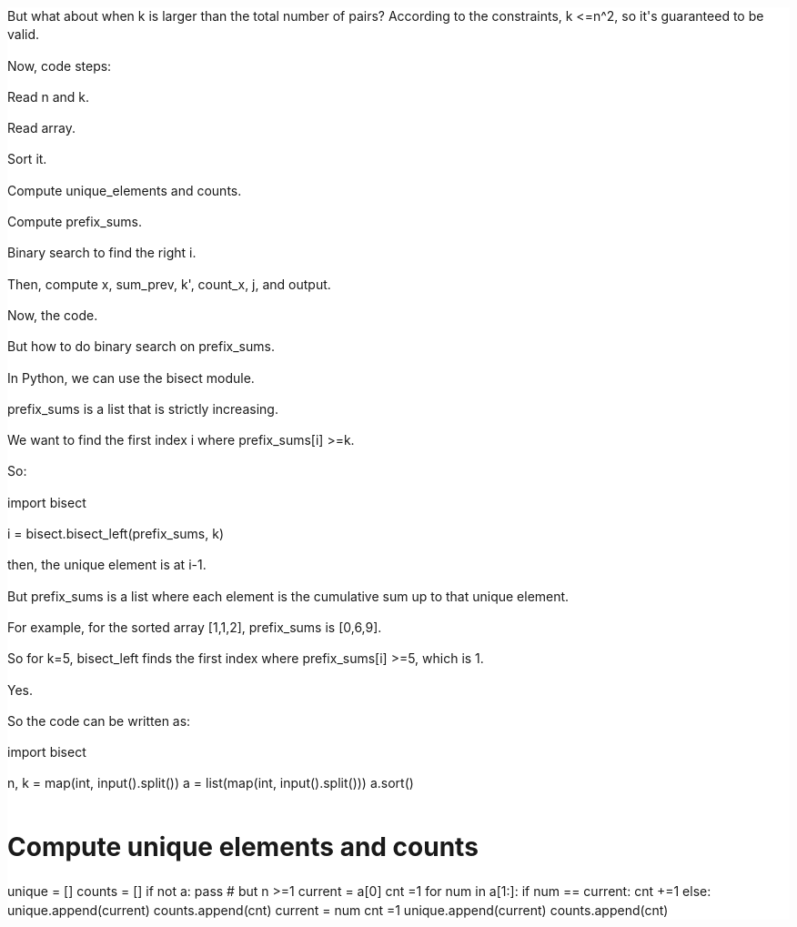 But what about when k is larger than the total number of pairs? According to the constraints, k <=n^2, so it's guaranteed to be valid.

Now, code steps:

Read n and k.

Read array.

Sort it.

Compute unique_elements and counts.

Compute prefix_sums.

Binary search to find the right i.

Then, compute x, sum_prev, k', count_x, j, and output.

Now, the code.

But how to do binary search on prefix_sums.

In Python, we can use the bisect module.

prefix_sums is a list that is strictly increasing.

We want to find the first index i where prefix_sums[i] >=k.

So:

import bisect

i = bisect.bisect_left(prefix_sums, k)

then, the unique element is at i-1.

But prefix_sums is a list where each element is the cumulative sum up to that unique element.

For example, for the sorted array [1,1,2], prefix_sums is [0,6,9].

So for k=5, bisect_left finds the first index where prefix_sums[i] >=5, which is 1.

Yes.

So the code can be written as:

import bisect

n, k = map(int, input().split())
a = list(map(int, input().split()))
a.sort()

# Compute unique elements and counts
unique = []
counts = []
if not a:
    pass  # but n >=1
current = a[0]
cnt =1
for num in a[1:]:
    if num == current:
        cnt +=1
    else:
        unique.append(current)
        counts.append(cnt)
        current = num
        cnt =1
unique.append(current)
counts.append(cnt)

